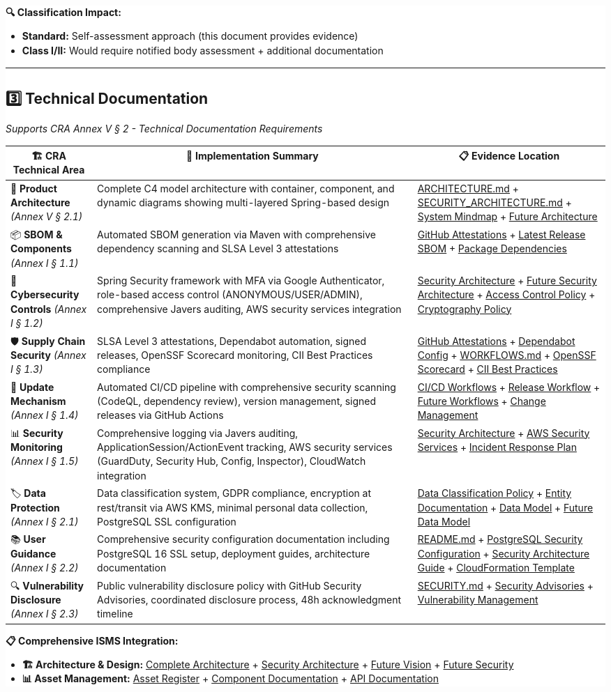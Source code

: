 **🔍 Classification Impact:**
- **Standard:** Self-assessment approach (this document provides evidence)
- **Class I/II:** Would require notified body assessment + additional documentation

---

## 3️⃣ **Technical Documentation**

*Supports CRA Annex V § 2 - Technical Documentation Requirements*

| 🏗️ CRA Technical Area | 📝 Implementation Summary | 📋 Evidence Location |
|----------------------|-------------------------|---------------------|
| 🎨 **Product Architecture** *(Annex V § 2.1)* | Complete C4 model architecture with container, component, and dynamic diagrams showing multi-layered Spring-based design | [ARCHITECTURE.md](https://github.com/Hack23/cia/blob/master/ARCHITECTURE.md) + [SECURITY_ARCHITECTURE.md](https://github.com/Hack23/cia/blob/master/SECURITY_ARCHITECTURE.md) + [System Mindmap](https://github.com/Hack23/cia/blob/master/MINDMAP.md) + [Future Architecture](https://github.com/Hack23/cia/blob/master/FUTURE_ARCHITECTURE.md) |
| 📦 **SBOM & Components** *(Annex I § 1.1)* | Automated SBOM generation via Maven with comprehensive dependency scanning and SLSA Level 3 attestations | [GitHub Attestations](https://github.com/Hack23/cia/attestations) + [Latest Release SBOM](https://github.com/Hack23/cia/releases/latest) + [Package Dependencies](https://hack23.github.io/cia/apidocs/package-dependencies.svg) |
| 🔐 **Cybersecurity Controls** *(Annex I § 1.2)* | Spring Security framework with MFA via Google Authenticator, role-based access control (ANONYMOUS/USER/ADMIN), comprehensive Javers auditing, AWS security services integration | [Security Architecture](https://github.com/Hack23/cia/blob/master/SECURITY_ARCHITECTURE.md) + [Future Security Architecture](https://github.com/Hack23/cia/blob/master/FUTURE_SECURITY_ARCHITECTURE.md) + [Access Control Policy](https://github.com/Hack23/ISMS-PUBLIC/blob/main/Access_Control_Policy.md) + [Cryptography Policy](https://github.com/Hack23/ISMS-PUBLIC/blob/main/Cryptography_Policy.md) |
| 🛡️ **Supply Chain Security** *(Annex I § 1.3)* | SLSA Level 3 attestations, Dependabot automation, signed releases, OpenSSF Scorecard monitoring, CII Best Practices compliance | [GitHub Attestations](https://github.com/Hack23/cia/attestations) + [Dependabot Config](https://github.com/Hack23/cia/blob/master/.github/dependabot.yml) + [WORKFLOWS.md](https://github.com/Hack23/cia/blob/master/WORKFLOWS.md) + [OpenSSF Scorecard](https://scorecard.dev/viewer/?uri=github.com/Hack23/cia) + [CII Best Practices](https://bestpractices.coreinfrastructure.org/projects/770) |
| 🔄 **Update Mechanism** *(Annex I § 1.4)* | Automated CI/CD pipeline with comprehensive security scanning (CodeQL, dependency review), version management, signed releases via GitHub Actions | [CI/CD Workflows](https://github.com/Hack23/cia/blob/master/WORKFLOWS.md) + [Release Workflow](https://github.com/Hack23/cia/blob/master/.github/workflows/release.yml) + [Future Workflows](https://github.com/Hack23/cia/blob/master/FUTURE_WORKFLOWS.md) + [Change Management](https://github.com/Hack23/ISMS-PUBLIC/blob/main/Change_Management.md) |
| 📊 **Security Monitoring** *(Annex I § 1.5)* | Comprehensive logging via Javers auditing, ApplicationSession/ActionEvent tracking, AWS security services (GuardDuty, Security Hub, Config, Inspector), CloudWatch integration | [Security Architecture](https://github.com/Hack23/cia/blob/master/SECURITY_ARCHITECTURE.md) + [AWS Security Services](https://github.com/Hack23/cia/blob/master/FinancialSecurityPlan.md) + [Incident Response Plan](https://github.com/Hack23/ISMS-PUBLIC/blob/main/Incident_Response_Plan.md) |
| 🏷️ **Data Protection** *(Annex I § 2.1)* | Data classification system, GDPR compliance, encryption at rest/transit via AWS KMS, minimal personal data collection, PostgreSQL SSL configuration | [Data Classification Policy](https://github.com/Hack23/ISMS-PUBLIC/blob/main/Data_Classification_Policy.md) + [Entity Documentation](https://hack23.github.io/cia/service.data.impl/hbm2doc/entities/index.html) + [Data Model](https://github.com/Hack23/cia/blob/master/DATA_MODEL.md) + [Future Data Model](https://github.com/Hack23/cia/blob/master/FUTURE_DATA_MODEL.md) |
| 📚 **User Guidance** *(Annex I § 2.2)* | Comprehensive security configuration documentation including PostgreSQL 16 SSL setup, deployment guides, architecture documentation | [README.md](https://github.com/Hack23/cia/blob/master/README.md) + [PostgreSQL Security Configuration](https://github.com/Hack23/cia/blob/master/README.md#postgresql-16-configuration-guide) + [Security Architecture Guide](https://github.com/Hack23/cia/blob/master/SECURITY_ARCHITECTURE.md) + [CloudFormation Template](https://hack23.github.io/cia/cia-dist-cloudformation/src/main/resources/cia-dist-cloudformation.json) |
| 🔍 **Vulnerability Disclosure** *(Annex I § 2.3)* | Public vulnerability disclosure policy with GitHub Security Advisories, coordinated disclosure process, 48h acknowledgment timeline | [SECURITY.md](https://github.com/Hack23/cia/blob/master/SECURITY.md) + [Security Advisories](https://github.com/Hack23/cia/security/advisories) + [Vulnerability Management](https://github.com/Hack23/ISMS-PUBLIC/blob/main/Vulnerability_Management.md) |

**📋 Comprehensive ISMS Integration:**
- **🏗️ Architecture & Design:** [Complete Architecture](https://github.com/Hack23/cia/blob/master/ARCHITECTURE.md) + [Security Architecture](https://github.com/Hack23/cia/blob/master/SECURITY_ARCHITECTURE.md) + [Future Vision](https://github.com/Hack23/cia/blob/master/FUTURE_ARCHITECTURE.md) + [Future Security](https://github.com/Hack23/cia/blob/master/FUTURE_SECURITY_ARCHITECTURE.md)
- **📊 Asset Management:** [Asset Register](https://github.com/Hack23/ISMS-PUBLIC/blob/main/Asset_Register.md) + [Component Documentation](https://hack23.github.io/cia/) + [API Documentation](https://hack23.github.io/cia/apidocs/index.html)